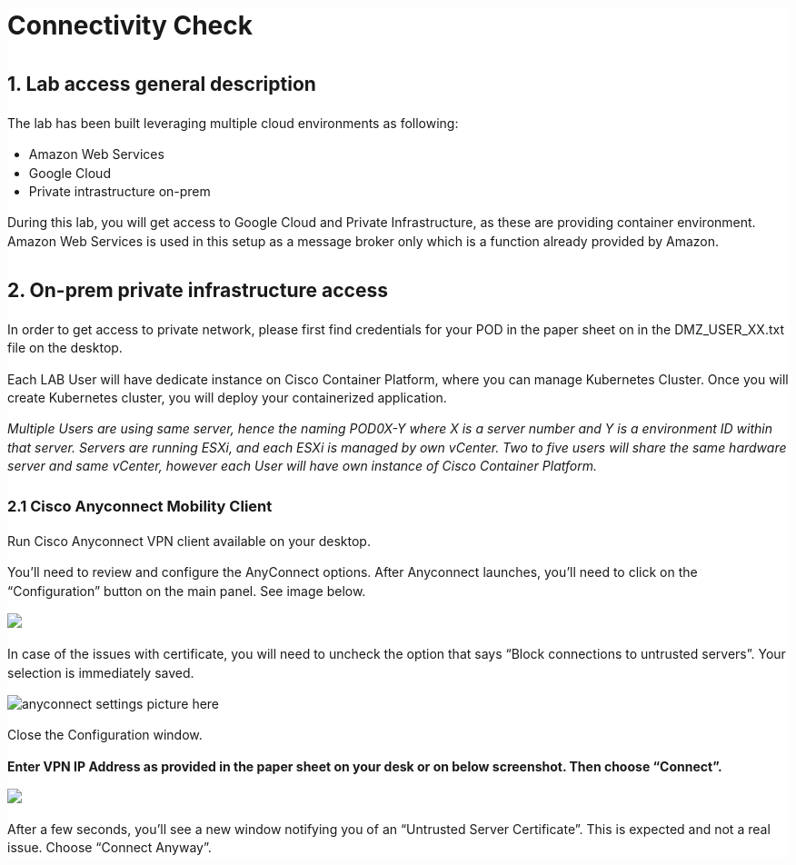 # Connectivity Check

## 1. Lab access general description

The lab has been built leveraging multiple cloud environments as following:

- Amazon Web Services
- Google Cloud
- Private intrastructure on-prem

During this lab, you will get access to Google Cloud and Private Infrastructure, as these are providing container environment. Amazon Web Services is used in this setup as a message broker only which is a function already provided by Amazon. 


## 2. On-prem private infrastructure access

In order to get access to private network, please first find credentials for your POD in the paper sheet on in the DMZ_USER_XX.txt file on the desktop. 

Each LAB User will have dedicate instance on Cisco Container Platform, where you can manage Kubernetes Cluster. Once you will create Kubernetes cluster, you will deploy your containerized application.

_Multiple Users are using same server, hence the naming POD0X-Y where X is a server number and Y is a environment ID within that server. Servers are running ESXi, and each ESXi is managed by own vCenter.
Two to five users will share the same hardware server and same vCenter, however each User will have own instance of Cisco Container Platform._

### 2.1 Cisco Anyconnect Mobility Client

Run Cisco Anyconnect VPN client available on your desktop.

You’ll need to review and configure the AnyConnect options. After Anyconnect launches, you’ll need to click on the “Configuration” button on the main panel. See image below.

<img src="https://raw.githubusercontent.com/pradeesi/HybridCloudApp/master/HybridCloudApp/Documentation/images/anyconnect_without_IP.png" width = 500>

In case of the issues with certificate, you will need to uncheck the option that says “Block connections to untrusted servers”. Your selection is immediately saved.

![anyconnect settings picture here](https://raw.githubusercontent.com/pradeesi/HybridCloudApp/master/HybridCloudApp/Documentation/images/anyconnect_settings.png)

Close the Configuration window.

**Enter VPN IP Address as provided in the paper sheet on your desk or on below screenshot. Then choose “Connect”.**

<img src="https://raw.githubusercontent.com/pradeesi/HybridCloudApp/master/HybridCloudApp/Documentation/images/anyconnect_with_IP.png" width = 500>

After a few seconds, you’ll see a new window notifying you of an “Untrusted Server Certificate”. This is expected and not a real issue. Choose “Connect Anyway”.
